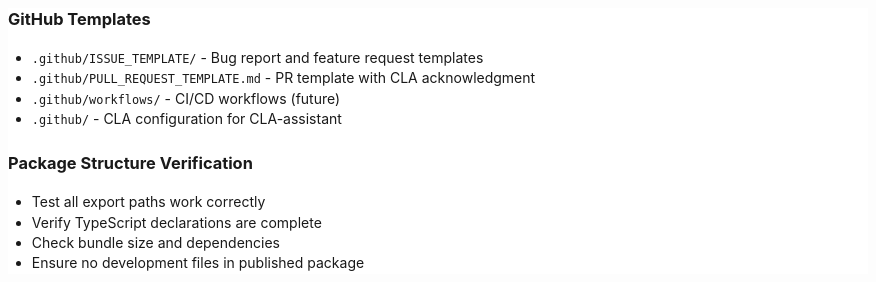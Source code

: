 ### **GitHub Templates**

- `.github/ISSUE_TEMPLATE/` - Bug report and feature request templates
- `.github/PULL_REQUEST_TEMPLATE.md` - PR template with CLA acknowledgment
- `.github/workflows/` - CI/CD workflows (future)
- `.github/` - CLA configuration for CLA-assistant

### **Package Structure Verification**

- Test all export paths work correctly
- Verify TypeScript declarations are complete
- Check bundle size and dependencies
- Ensure no development files in published package
